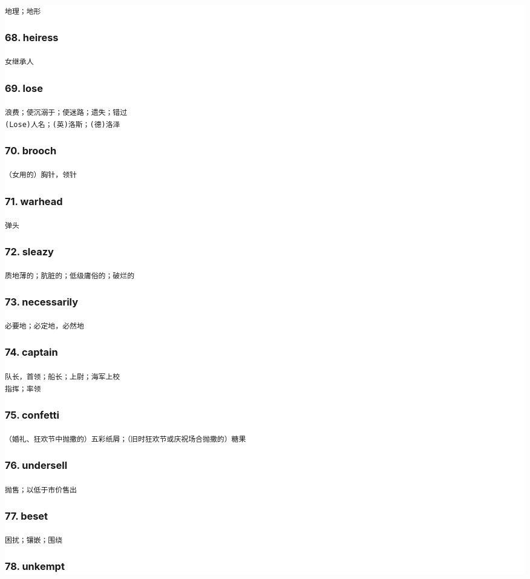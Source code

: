 ```
地理；地形
```
### 68. heiress

```
女继承人
```
### 69. lose

```
浪费；使沉溺于；使迷路；遗失；错过
(Lose)人名；(英)洛斯；(德)洛泽
```
### 70. brooch

```
（女用的）胸针，领针
```
### 71. warhead

```
弹头
```
### 72. sleazy

```
质地薄的；肮脏的；低级庸俗的；破烂的
```
### 73. necessarily

```
必要地；必定地，必然地
```
### 74. captain

```
队长，首领；船长；上尉；海军上校
指挥；率领
```
### 75. confetti

```
（婚礼、狂欢节中抛撒的）五彩纸屑；（旧时狂欢节或庆祝场合抛撒的）糖果
```
### 76. undersell

```
抛售；以低于市价售出
```
### 77. beset

```
困扰；镶嵌；围绕
```
### 78. unkempt
